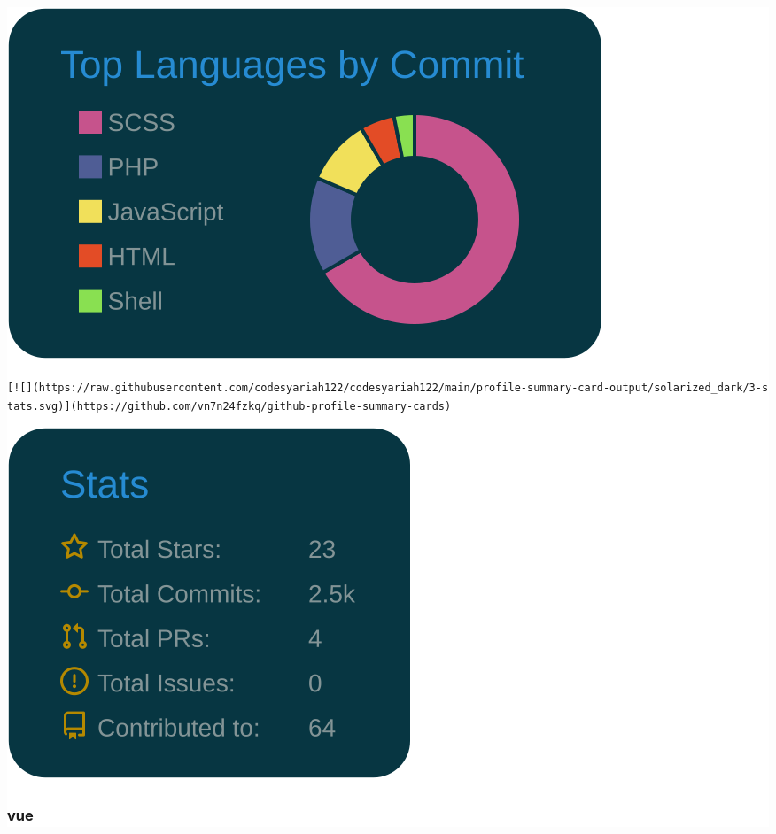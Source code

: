 ![](https://raw.githubusercontent.com/codesyariah122/codesyariah122/main/profile-summary-card-output/solarized_dark/2-most-commit-language.svg)


```
[![](https://raw.githubusercontent.com/codesyariah122/codesyariah122/main/profile-summary-card-output/solarized_dark/3-stats.svg)](https://github.com/vn7n24fzkq/github-profile-summary-cards)
```
![](https://raw.githubusercontent.com/codesyariah122/codesyariah122/main/profile-summary-card-output/solarized_dark/3-stats.svg)


### vue
